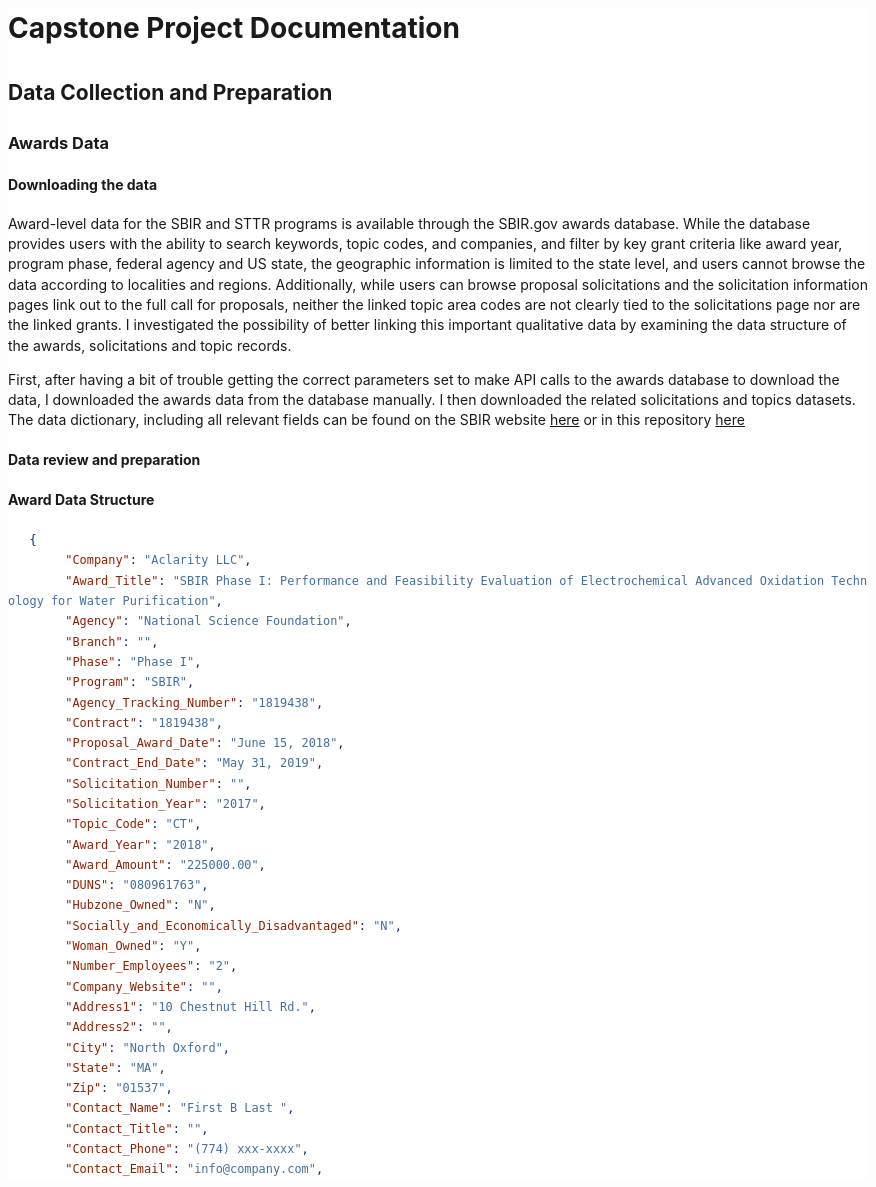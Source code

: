 # Capstone Project Documentation

## **Data Collection and Preparation**

### **Awards Data**

#### **Downloading the data**

Award-level data for the SBIR and STTR programs is available through the SBIR.gov awards database. While the database provides users with the ability to search keywords, topic codes, and companies, and filter by key grant criteria like award year, program phase, federal agency and US state, the geographic information is limited to the state level, and users cannot browse the data according to localities and regions. Additionally, while users can browse proposal solicitations and the solicitation information pages link out to the full call for proposals, neither the linked topic area codes are not clearly tied to the solicitations page nor are the linked grants.  I investigated the possibility of better linking this important qualitative data by examining the data structure of the awards, solicitations and topic records.

First, after having a bit of trouble getting the correct parameters set to make API calls to the awards database to download the data, I downloaded the awards data from the database manually.  I then downloaded the related solicitations and topics datasets.  The data dictionary, including all relevant fields can be found on the SBIR website [here](https://www.sbir.gov/data-resources) or in this repository [here](data/sbir/dictionaries/Data_Dictionary_Public_2020_10_16.xlsx)


#### **Data review and preparation**


#### **Award Data Structure**


```json
   {
        "Company": "Aclarity LLC",
        "Award_Title": "SBIR Phase I: Performance and Feasibility Evaluation of Electrochemical Advanced Oxidation Technology for Water Purification",
        "Agency": "National Science Foundation",
        "Branch": "",
        "Phase": "Phase I",
        "Program": "SBIR",
        "Agency_Tracking_Number": "1819438",
        "Contract": "1819438",
        "Proposal_Award_Date": "June 15, 2018",
        "Contract_End_Date": "May 31, 2019",
        "Solicitation_Number": "",
        "Solicitation_Year": "2017",
        "Topic_Code": "CT",
        "Award_Year": "2018",
        "Award_Amount": "225000.00",
        "DUNS": "080961763",
        "Hubzone_Owned": "N",
        "Socially_and_Economically_Disadvantaged": "N",
        "Woman_Owned": "Y",
        "Number_Employees": "2",
        "Company_Website": "",
        "Address1": "10 Chestnut Hill Rd.",
        "Address2": "",
        "City": "North Oxford",
        "State": "MA",
        "Zip": "01537",
        "Contact_Name": "First B Last ",
        "Contact_Title": "",
        "Contact_Phone": "(774) xxx-xxxx",
        "Contact_Email": "info@company.com",
```
